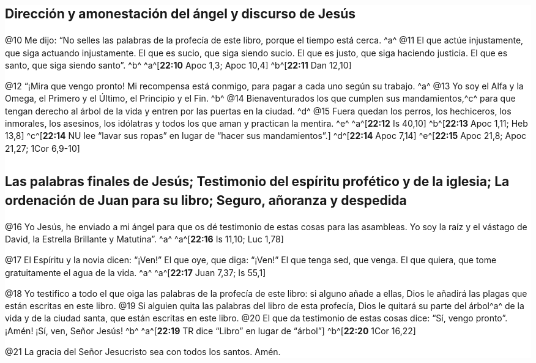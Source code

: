 ## Dirección y amonestación del ángel y discurso de Jesús
@10 Me dijo: “No selles las palabras de la profecía de este libro, porque el tiempo está cerca. ^a^ @11 El que actúe injustamente, que siga actuando injustamente. El que es sucio, que siga siendo sucio. El que es justo, que siga haciendo justicia. El que es santo, que siga siendo santo”. ^b^
^a^[**22:10** Apoc 1,3; Apoc 10,4] ^b^[**22:11** Dan 12,10]

@12 “¡Mira que vengo pronto! Mi recompensa está conmigo, para pagar a cada uno según su trabajo. ^a^ @13 Yo soy el Alfa y la Omega, el Primero y el Último, el Principio y el Fin. ^b^ @14 Bienaventurados los que cumplen sus mandamientos,^c^ para que tengan derecho al árbol de la vida y entren por las puertas en la ciudad. ^d^ @15 Fuera quedan los perros, los hechiceros, los inmorales, los asesinos, los idólatras y todos los que aman y practican la mentira. ^e^
^a^[**22:12** Is 40,10] ^b^[**22:13** Apoc 1,11; Heb 13,8] ^c^[**22:14** NU lee “lavar sus ropas” en lugar de “hacer sus mandamientos”.] ^d^[**22:14** Apoc 7,14] ^e^[**22:15** Apoc 21,8; Apoc 21,27; 1Cor 6,9-10]

## Las palabras finales de Jesús; Testimonio del espíritu profético y de la iglesia; La ordenación de Juan para su libro; Seguro, añoranza y despedida
@16 Yo Jesús, he enviado a mi ángel para que os dé testimonio de estas cosas para las asambleas. Yo soy la raíz y el vástago de David, la Estrella Brillante y Matutina”. ^a^
^a^[**22:16** Is 11,10; Luc 1,78]

@17 El Espíritu y la novia dicen: “¡Ven!” El que oye, que diga: “¡Ven!” El que tenga sed, que venga. El que quiera, que tome gratuitamente el agua de la vida. ^a^
^a^[**22:17** Juan 7,37; Is 55,1]

@18 Yo testifico a todo el que oiga las palabras de la profecía de este libro: si alguno añade a ellas, Dios le añadirá las plagas que están escritas en este libro. @19 Si alguien quita las palabras del libro de esta profecía, Dios le quitará su parte del árbol^a^ de la vida y de la ciudad santa, que están escritas en este libro. @20 El que da testimonio de estas cosas dice: “Sí, vengo pronto”. ¡Amén! ¡Sí, ven, Señor Jesús! ^b^
^a^[**22:19** TR dice “Libro” en lugar de “árbol”] ^b^[**22:20** 1Cor 16,22]

@21 La gracia del Señor Jesucristo sea con todos los santos. Amén.